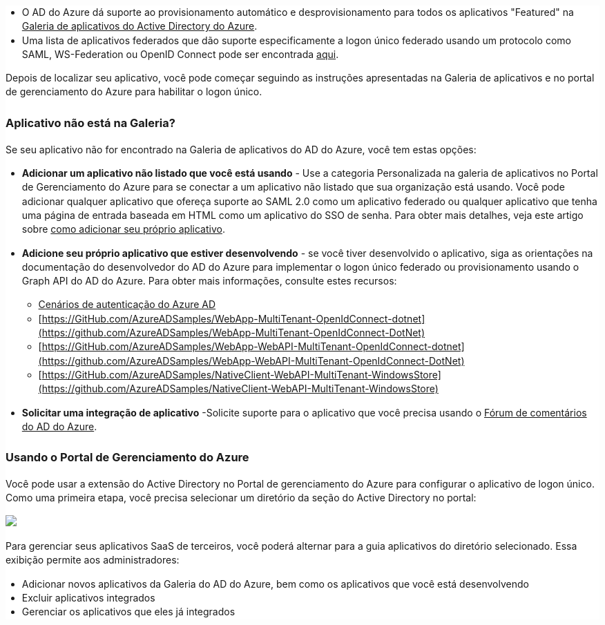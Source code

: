 * O AD do Azure dá suporte ao provisionamento automático e desprovisionamento para todos os aplicativos "Featured" na [Galeria de aplicativos do Active Directory do Azure](https://azure.microsoft.com/marketplace/active-directory/all/).
* Uma lista de aplicativos federados que dão suporte especificamente a logon único federado usando um protocolo como SAML, WS-Federation ou OpenID Connect pode ser encontrada [aqui](http://social.technet.microsoft.com/wiki/contents/articles/20235.azure-active-directory-application-gallery-federated-saas-apps.aspx).

Depois de localizar seu aplicativo, você pode começar seguindo as instruções apresentadas na Galeria de aplicativos e no portal de gerenciamento do Azure para habilitar o logon único.

### Aplicativo não está na Galeria?
<a id="application-not-in-the-gallery" class="xliff"></a>
Se seu aplicativo não for encontrado na Galeria de aplicativos do AD do Azure, você tem estas opções:

* **Adicionar um aplicativo não listado que você está usando** - Use a categoria Personalizada na galeria de aplicativos no Portal de Gerenciamento do Azure para se conectar a um aplicativo não listado que sua organização está usando. Você pode adicionar qualquer aplicativo que ofereça suporte ao SAML 2.0 como um aplicativo federado ou qualquer aplicativo que tenha uma página de entrada baseada em HTML como um aplicativo do SSO de senha. Para obter mais detalhes, veja este artigo sobre [como adicionar seu próprio aplicativo](active-directory-saas-custom-apps.md).
* **Adicione seu próprio aplicativo que estiver desenvolvendo** - se você tiver desenvolvido o aplicativo, siga as orientações na documentação do desenvolvedor do AD do Azure para implementar o logon único federado ou provisionamento usando o Graph API do AD do Azure. Para obter mais informações, consulte estes recursos:
  
  * [Cenários de autenticação do Azure AD](active-directory-authentication-scenarios.md)
  * [https://GitHub.com/AzureADSamples/WebApp-MultiTenant-OpenIdConnect-dotnet](https://github.com/AzureADSamples/WebApp-MultiTenant-OpenIdConnect-DotNet)
  * [https://GitHub.com/AzureADSamples/WebApp-WebAPI-MultiTenant-OpenIdConnect-dotnet](https://github.com/AzureADSamples/WebApp-WebAPI-MultiTenant-OpenIdConnect-DotNet)
  * [https://GitHub.com/AzureADSamples/NativeClient-WebAPI-MultiTenant-WindowsStore](https://github.com/AzureADSamples/NativeClient-WebAPI-MultiTenant-WindowsStore)
* **Solicitar uma integração de aplicativo** -Solicite suporte para o aplicativo que você precisa usando o [Fórum de comentários do AD do Azure](https://feedback.azure.com/forums/169401-azure-active-directory/).

### Usando o Portal de Gerenciamento do Azure
<a id="using-the-azure-management-portal" class="xliff"></a>
Você pode usar a extensão do Active Directory no Portal de gerenciamento do Azure para configurar o aplicativo de logon único. Como uma primeira etapa, você precisa selecionar um diretório da seção do Active Directory no portal:

![][2]

Para gerenciar seus aplicativos SaaS de terceiros, você poderá alternar para a guia aplicativos do diretório selecionado. Essa exibição permite aos administradores:

* Adicionar novos aplicativos da Galeria do AD do Azure, bem como os aplicativos que você está desenvolvendo
* Excluir aplicativos integrados
* Gerenciar os aplicativos que eles já integrados


[1]: ./media/active-directory-appssoaccess-whatis/onlineappgallery.png
[2]: ./media/active-directory-appssoaccess-whatis/azuremgmtportal.png
[3]: ./media/active-directory-appssoaccess-whatis/accesspanel.png
[4]: ./media/active-directory-appssoaccess-whatis/officeapphub.png
[5]: ./media/active-directory-appssoaccess-whatis/workdaymobile.png
[6]: ./media/active-directory-appssoaccess-whatis/deeplink.png